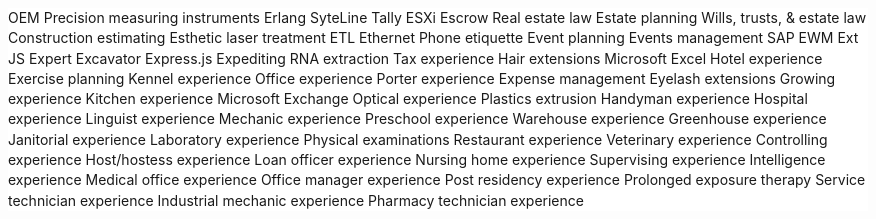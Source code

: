 OEM
Precision measuring instruments
Erlang
SyteLine
Tally
ESXi
Escrow
Real estate law
Estate planning
Wills, trusts, & estate law
Construction estimating
Esthetic laser treatment
ETL
Ethernet
Phone etiquette
Event planning
Events management
SAP EWM
Ext JS
Expert
Excavator
Express.js
Expediting
RNA extraction
Tax experience
Hair extensions
Microsoft Excel
Hotel experience
Exercise planning
Kennel experience
Office experience
Porter experience
Expense management
Eyelash extensions
Growing experience
Kitchen experience
Microsoft Exchange
Optical experience
Plastics extrusion
Handyman experience
Hospital experience
Linguist experience
Mechanic experience
Preschool experience
Warehouse experience
Greenhouse experience
Janitorial experience
Laboratory experience
Physical examinations
Restaurant experience
Veterinary experience
Controlling experience
Host/hostess experience
Loan officer experience
Nursing home experience
Supervising experience
Intelligence experience
Medical office experience
Office manager experience
Post residency experience
Prolonged exposure therapy
Service technician experience
Industrial mechanic experience
Pharmacy technician experience